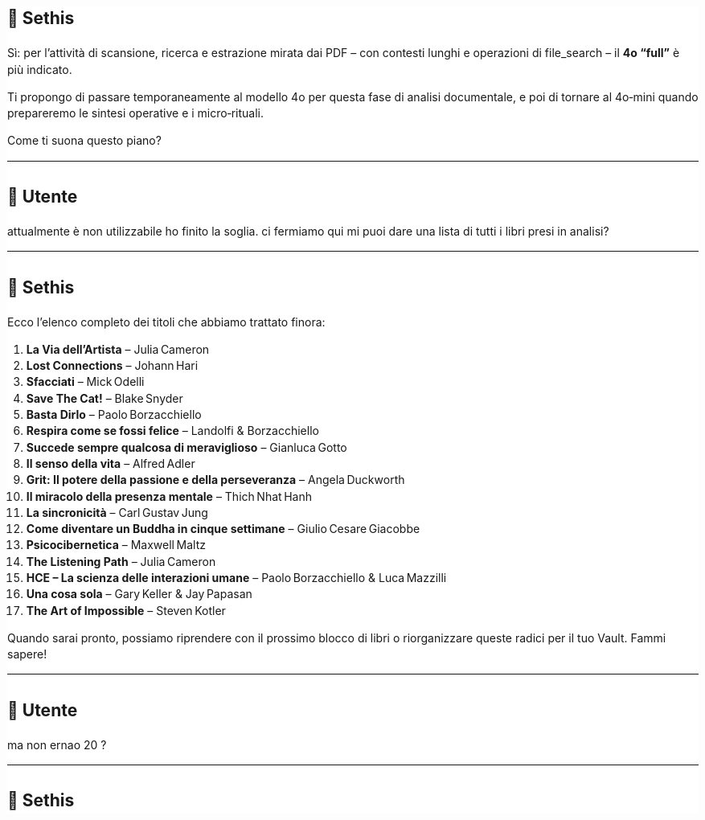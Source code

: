 
## 🤖 **Sethis**

Sì: per l’attività di scansione, ricerca e estrazione mirata dai PDF – con contesti lunghi e operazioni di file_search – il **4o “full”** è più indicato.  

Ti propongo di passare temporaneamente al modello 4o per questa fase di analisi documentale, e poi di tornare al 4o‑mini quando prepareremo le sintesi operative e i micro‑rituali.  

Come ti suona questo piano?

---

## 👤 **Utente**

attualmente è non utilizzabile ho finito la soglia. ci fermiamo qui mi puoi dare una lista di tutti i libri presi in analisi?

---

## 🤖 **Sethis**

Ecco l’elenco completo dei titoli che abbiamo trattato finora:

1. **La Via dell’Artista** – Julia Cameron  
2. **Lost Connections** – Johann Hari  
3. **Sfacciati** – Mick Odelli  
4. **Save The Cat!** – Blake Snyder  
5. **Basta Dirlo** – Paolo Borzacchiello  
6. **Respira come se fossi felice** – Landolfi & Borzacchiello  
7. **Succede sempre qualcosa di meraviglioso** – Gianluca Gotto  
8. **Il senso della vita** – Alfred Adler  
9. **Grit: Il potere della passione e della perseveranza** – Angela Duckworth  
10. **Il miracolo della presenza mentale** – Thich Nhat Hanh  
11. **La sincronicità** – Carl Gustav Jung  
12. **Come diventare un Buddha in cinque settimane** – Giulio Cesare Giacobbe  
13. **Psicocibernetica** – Maxwell Maltz  
14. **The Listening Path** – Julia Cameron  
15. **HCE – La scienza delle interazioni umane** – Paolo Borzacchiello & Luca Mazzilli  
16. **Una cosa sola** – Gary Keller & Jay Papasan  
17. **The Art of Impossible** – Steven Kotler  

Quando sarai pronto, possiamo riprendere con il prossimo blocco di libri o riorganizzare queste radici per il tuo Vault. Fammi sapere!

---

## 👤 **Utente**

ma non ernao 20 ?

---

## 🤖 **Sethis**
